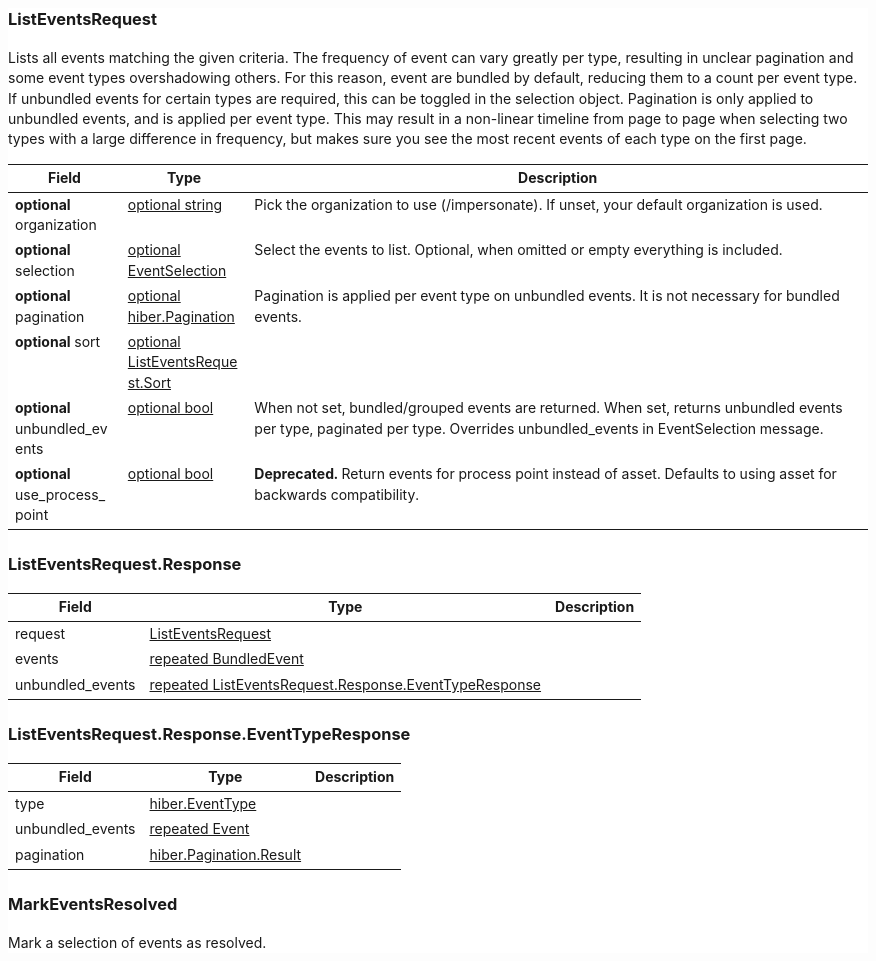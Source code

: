 ### ListEventsRequest

Lists all events matching the given criteria.
The frequency of event can vary greatly per type, resulting in unclear pagination and some event types overshadowing
others. For this reason, event are bundled by default, reducing them to a count per event type.
If unbundled events for certain types are required, this can be toggled in the selection object.
Pagination is only applied to unbundled events, and is applied per event type. This may result in a non-linear
timeline from page to page when selecting two types with a large difference in frequency, but makes sure you
see the most recent events of each type on the first page.

| Field | Type | Description |
| ----- | ---- | ----------- |
|  **optional** organization | [optional string](#string) | Pick the organization to use (/impersonate). If unset, your default organization is used. |
|  **optional** selection | [optional EventSelection](#eventselection) | Select the events to list. Optional, when omitted or empty everything is included. |
|  **optional** pagination | [optional hiber.Pagination](#hiberpagination) | Pagination is applied per event type on unbundled events. It is not necessary for bundled events. |
|  **optional** sort | [optional ListEventsRequest.Sort](#listeventsrequestsort) |  |
|  **optional** unbundled_events | [optional bool](#bool) | When not set, bundled/grouped events are returned. When set, returns unbundled events per type, paginated per type. Overrides unbundled_events in EventSelection message. |
|  **optional** use_process_point | [optional bool](#bool) | <strong>Deprecated.</strong> Return events for process point instead of asset. Defaults to using asset for backwards compatibility. |

### ListEventsRequest.Response



| Field | Type | Description |
| ----- | ---- | ----------- |
| request | [ ListEventsRequest](#listeventsrequest) |  |
| events | [repeated BundledEvent](#bundledevent) |  |
| unbundled_events | [repeated ListEventsRequest.Response.EventTypeResponse](#listeventsrequestresponseeventtyperesponse) |  |

### ListEventsRequest.Response.EventTypeResponse



| Field | Type | Description |
| ----- | ---- | ----------- |
| type | [ hiber.EventType](#hibereventtype) |  |
| unbundled_events | [repeated Event](#event) |  |
| pagination | [ hiber.Pagination.Result](#hiberpaginationresult) |  |

### MarkEventsResolved

Mark a selection of events as resolved.
